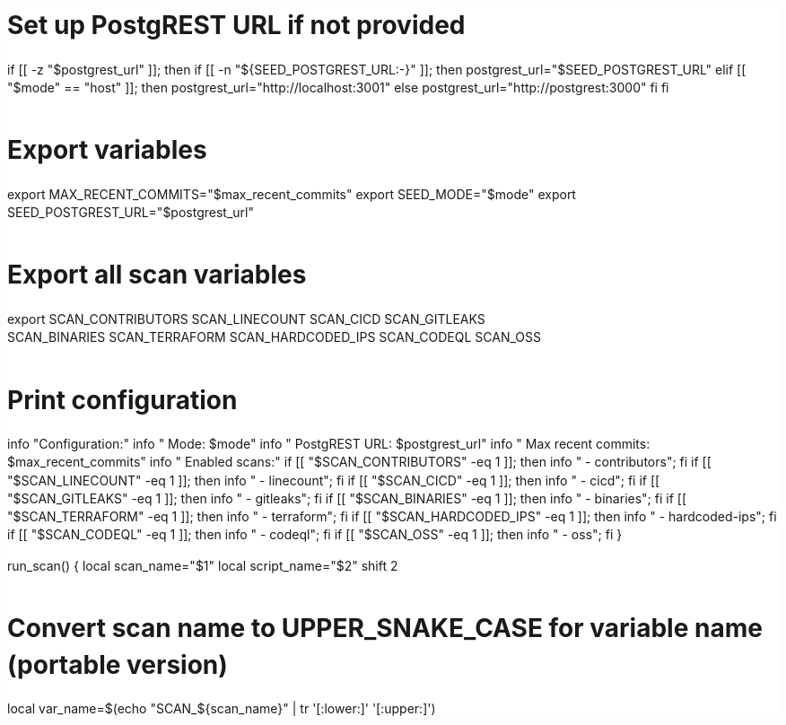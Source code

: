   # Set up PostgREST URL if not provided
  if [[ -z "$postgrest_url" ]]; then
    if [[ -n "${SEED_POSTGREST_URL:-}" ]]; then
      postgrest_url="$SEED_POSTGREST_URL"
    elif [[ "$mode" == "host" ]]; then
      postgrest_url="http://localhost:3001"
    else
      postgrest_url="http://postgrest:3000"
    fi
  fi
  
  # Export variables
  export MAX_RECENT_COMMITS="$max_recent_commits"
  export SEED_MODE="$mode"
  export SEED_POSTGREST_URL="$postgrest_url"
  
  # Export all scan variables
  export SCAN_CONTRIBUTORS SCAN_LINECOUNT SCAN_CICD SCAN_GITLEAKS \
         SCAN_BINARIES SCAN_TERRAFORM SCAN_HARDCODED_IPS SCAN_CODEQL SCAN_OSS
  
  # Print configuration
  info "Configuration:"
  info "  Mode: $mode"
  info "  PostgREST URL: $postgrest_url"
  info "  Max recent commits: $max_recent_commits"
  info "  Enabled scans:"
  if [[ "$SCAN_CONTRIBUTORS" -eq 1 ]]; then info "    - contributors"; fi
  if [[ "$SCAN_LINECOUNT" -eq 1 ]]; then info "    - linecount"; fi
  if [[ "$SCAN_CICD" -eq 1 ]]; then info "    - cicd"; fi
  if [[ "$SCAN_GITLEAKS" -eq 1 ]]; then info "    - gitleaks"; fi
  if [[ "$SCAN_BINARIES" -eq 1 ]]; then info "    - binaries"; fi
  if [[ "$SCAN_TERRAFORM" -eq 1 ]]; then info "    - terraform"; fi
  if [[ "$SCAN_HARDCODED_IPS" -eq 1 ]]; then info "    - hardcoded-ips"; fi
  if [[ "$SCAN_CODEQL" -eq 1 ]]; then info "    - codeql"; fi
  if [[ "$SCAN_OSS" -eq 1 ]]; then info "    - oss"; fi
}

run_scan() {
  local scan_name="$1"
  local script_name="$2"
  shift 2
  
  # Convert scan name to UPPER_SNAKE_CASE for variable name (portable version)
  local var_name=$(echo "SCAN_${scan_name}" | tr '[:lower:]' '[:upper:]')
  